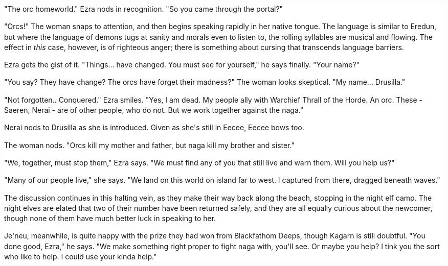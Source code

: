 "The orc homeworld." Ezra nods in recognition. "So you came through the portal?"

"Orcs!" The woman snaps to attention, and then begins speaking rapidly in her native tongue. The language is similar to Eredun, but where the language of demons tugs at sanity and morals even to listen to, the rolling syllables are musical and flowing. The effect in _this_ case, however, is of righteous anger; there is something about cursing that transcends language barriers.

Ezra gets the gist of it. "Things... have changed. You must see for yourself," he says finally. "Your name?"

"You say? They have change? The orcs have forget their madness?" The woman looks skeptical. "My name... Drusilla."

"Not forgotten.. Conquered." Ezra smiles. "Yes, I am dead. My people ally with Warchief Thrall of the Horde. An orc. These - Saeren, Nerai - are of other people, who do not. But we work together against the naga."

Nerai nods to Drusilla as she is introduced. Given as she's still in Eecee, Eecee bows too.

The woman nods. "Orcs kill my mother and father, but naga kill my brother and sister."

"We, together, must stop them," Ezra says. "We must find any of you that still live and warn them. Will you help us?"

"Many of our people live," she says. "We land on this world on island far to west. I captured from there, dragged beneath waves."

The discussion continues in this halting vein, as they make their way back along the beach, stopping in the night elf camp. The night elves are elated that two of their number have been returned safely, and they are all equally curious about the newcomer, though none of them have much better luck in speaking to her.

Je'neu, meanwhile, is quite happy with the prize they had won from Blackfathom Deeps, though Kagarn is still doubtful. "You done good, Ezra," he says. "We make something right proper to fight naga with, you'll see. Or maybe you help? I tink you the sort who like to help. I could use your kinda help."
